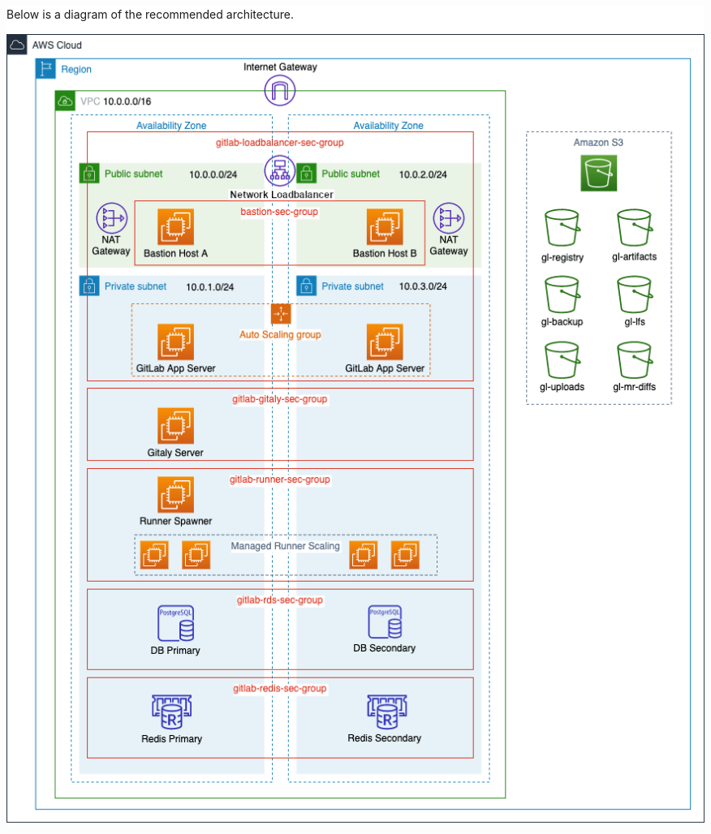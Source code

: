 Below is a diagram of the recommended architecture.

![AWS architecture diagram](img/aws_ha_architecture_diagram.png)
